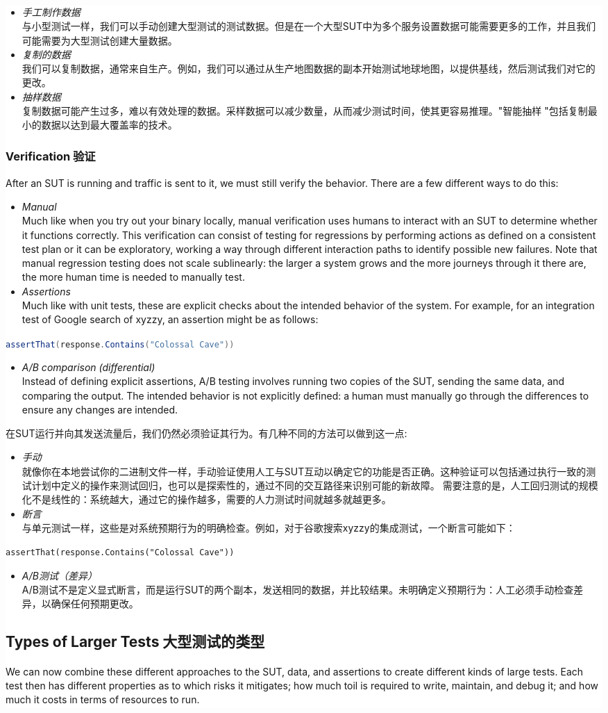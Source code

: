 - *手工制作数据*  
	与小型测试一样，我们可以手动创建大型测试的测试数据。但是在一个大型SUT中为多个服务设置数据可能需要更多的工作，并且我们可能需要为大型测试创建大量数据。
- *复制的数据*  
	我们可以复制数据，通常来自生产。例如，我们可以通过从生产地图数据的副本开始测试地球地图，以提供基线，然后测试我们对它的更改。
- *抽样数据*  
	复制数据可能产生过多，难以有效处理的数据。采样数据可以减少数量，从而减少测试时间，使其更容易推理。"智能抽样 "包括复制最小的数据以达到最大覆盖率的技术。

### Verification 验证

After an SUT is running and traffic is sent to it, we must still verify the behavior. There are a few different ways to do this:

- *Manual*  
	Much like when you try out your binary locally, manual verification uses humans to interact with an SUT to determine whether it functions correctly. This verification can consist of testing for regressions by performing actions as defined on a consistent test plan or it can be exploratory, working a way through different interaction paths to identify possible new failures.
	Note that manual regression testing does not scale sublinearly: the larger a system grows and the more journeys through it there are, the more human time is needed to manually test.
- *Assertions*  
	Much like with unit tests, these are explicit checks about the intended behavior of the system. For example, for an integration test of Google search of xyzzy, an assertion might be as follows:

```java 
assertThat(response.Contains("Colossal Cave"))
```

- *A/B comparison (differential)*  
	Instead of defining explicit assertions, A/B testing involves running two copies of the SUT, sending the same data, and comparing the output. The intended behavior is not explicitly defined: a human must manually go through the differences to ensure any changes are intended.

在SUT运行并向其发送流量后，我们仍然必须验证其行为。有几种不同的方法可以做到这一点:

- *手动*  
	就像你在本地尝试你的二进制文件一样，手动验证使用人工与SUT互动以确定它的功能是否正确。这种验证可以包括通过执行一致的测试计划中定义的操作来测试回归，也可以是探索性的，通过不同的交互路径来识别可能的新故障。
	需要注意的是，人工回归测试的规模化不是线性的：系统越大，通过它的操作越多，需要的人力测试时间就越多就越更多。
- *断言*  
	与单元测试一样，这些是对系统预期行为的明确检查。例如，对于谷歌搜索xyzzy的集成测试，一个断言可能如下：

```
assertThat(response.Contains("Colossal Cave"))
```

- *A/B测试（差异）*  
	A/B测试不是定义显式断言，而是运行SUT的两个副本，发送相同的数据，并比较结果。未明确定义预期行为：人工必须手动检查差异，以确保任何预期更改。

## Types of Larger Tests 大型测试的类型

We can now combine these different approaches to the SUT, data, and assertions to create different kinds of large tests. Each test then has different properties as to which risks it mitigates; how much toil is required to write, maintain, and debug it; and how much it costs in terms of resources to run.
